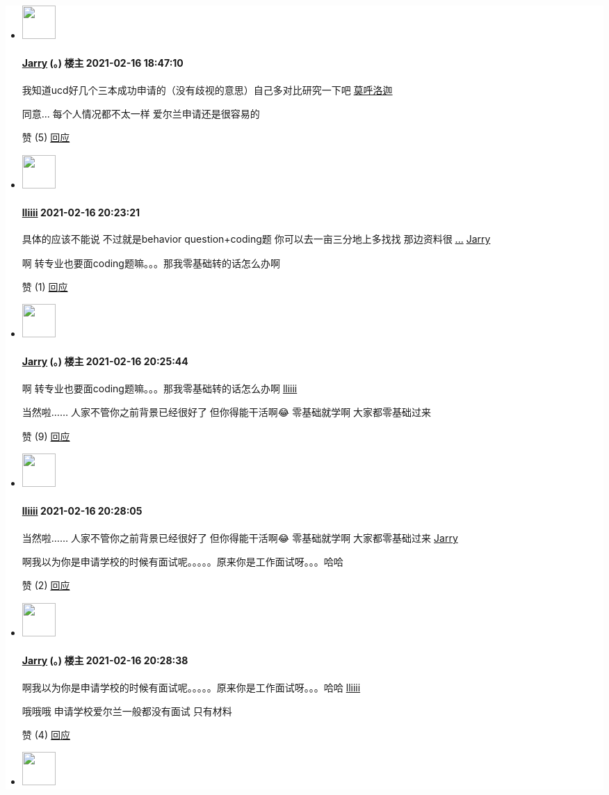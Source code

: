 - [<img width="48" height="48" src="../_resources/up223133063-3_45c8f5cdb03b49b89ffc225da36ca0c7.jpg"/>](https://www.douban.com/people/jrjw/)
    
    #### [Jarry](https://www.douban.com/people/jrjw/) (。) 楼主 2021-02-16 18:47:10
    
    我知道ucd好几个三本成功申请的（没有歧视的意思）自己多对比研究一下吧 [](#)[莫呼洛迦](https://www.douban.com/people/41586664/)
    
    同意... 每个人情况都不太一样 爱尔兰申请还是很容易的
    
    赞 (5) [回应](https://www.douban.com/group/topic/209301517/?cid=2965278703#last)
    
- [<img width="48" height="48" src="../_resources/up155602172-1_285d096c2f204e4a8a22f549a19ac7aa.jpg"/>](https://www.douban.com/people/155602172/)
    
    #### [lliiii](https://www.douban.com/people/155602172/) 2021-02-16 20:23:21
    
    具体的应该不能说 不过就是behavior question+coding题 你可以去一亩三分地上多找找 那边资料很 [...](#) [Jarry](https://www.douban.com/people/jrjw/)
    
    啊 转专业也要面coding题嘛。。。那我零基础转的话怎么办啊
    
    赞 (1) [回应](https://www.douban.com/group/topic/209301517/?cid=2965464103#last)
    
- [<img width="48" height="48" src="../_resources/up223133063-3_45c8f5cdb03b49b89ffc225da36ca0c7.jpg"/>](https://www.douban.com/people/jrjw/)
    
    #### [Jarry](https://www.douban.com/people/jrjw/) (。) 楼主 2021-02-16 20:25:44
    
    啊 转专业也要面coding题嘛。。。那我零基础转的话怎么办啊 [](#)[lliiii](https://www.douban.com/people/155602172/)
    
    当然啦…… 人家不管你之前背景已经很好了 但你得能干活啊😂 零基础就学啊 大家都零基础过来
    
    赞 (9) [回应](https://www.douban.com/group/topic/209301517/?cid=2965468985#last)
    
- [<img width="48" height="48" src="../_resources/up155602172-1_285d096c2f204e4a8a22f549a19ac7aa.jpg"/>](https://www.douban.com/people/155602172/)
    
    #### [lliiii](https://www.douban.com/people/155602172/) 2021-02-16 20:28:05
    
    当然啦…… 人家不管你之前背景已经很好了 但你得能干活啊😂 零基础就学啊 大家都零基础过来 [](#)[Jarry](https://www.douban.com/people/jrjw/)
    
    啊我以为你是申请学校的时候有面试呢。。。。。原来你是工作面试呀。。。哈哈
    
    赞 (2) [回应](https://www.douban.com/group/topic/209301517/?cid=2965473701#last)
    
- [<img width="48" height="48" src="../_resources/up223133063-3_45c8f5cdb03b49b89ffc225da36ca0c7.jpg"/>](https://www.douban.com/people/jrjw/)
    
    #### [Jarry](https://www.douban.com/people/jrjw/) (。) 楼主 2021-02-16 20:28:38
    
    啊我以为你是申请学校的时候有面试呢。。。。。原来你是工作面试呀。。。哈哈 [](#)[lliiii](https://www.douban.com/people/155602172/)
    
    哦哦哦 申请学校爱尔兰一般都没有面试 只有材料
    
    赞 (4) [回应](https://www.douban.com/group/topic/209301517/?cid=2965474794#last)
    
- [<img width="48" height="48" src="../_resources/up155602172-1_285d096c2f204e4a8a22f549a19ac7aa.jpg"/>](https://www.douban.com/people/155602172/)
    